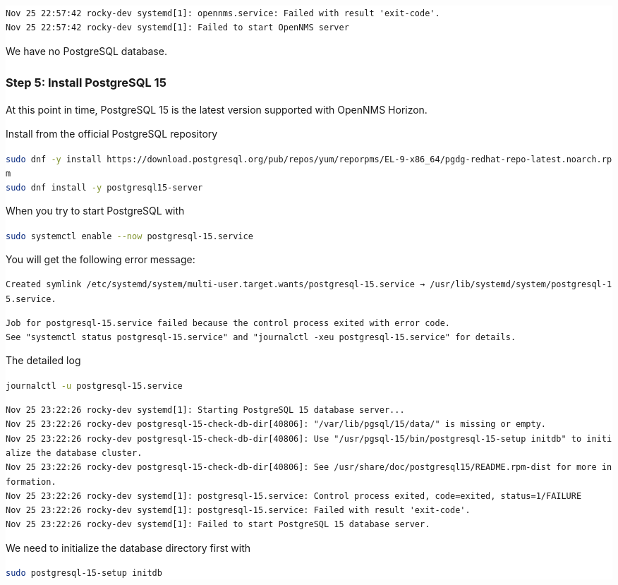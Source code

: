 ```plain
Nov 25 22:57:42 rocky-dev systemd[1]: opennms.service: Failed with result 'exit-code'.
Nov 25 22:57:42 rocky-dev systemd[1]: Failed to start OpenNMS server
```

We have no PostgreSQL database.

### Step 5: Install PostgreSQL 15

At this point in time, PostgreSQL 15 is the latest version supported with OpenNMS Horizon.

Install from the official PostgreSQL repository
```bash
sudo dnf -y install https://download.postgresql.org/pub/repos/yum/reporpms/EL-9-x86_64/pgdg-redhat-repo-latest.noarch.rpm
sudo dnf install -y postgresql15-server
````

When you try to start PostgreSQL with
```bash
sudo systemctl enable --now postgresql-15.service
```

You will get the following error message:
```bash
Created symlink /etc/systemd/system/multi-user.target.wants/postgresql-15.service → /usr/lib/systemd/system/postgresql-15.service.
```

```plain
Job for postgresql-15.service failed because the control process exited with error code.
See "systemctl status postgresql-15.service" and "journalctl -xeu postgresql-15.service" for details.
```

The detailed log
```bash
journalctl -u postgresql-15.service
```

```plain
Nov 25 23:22:26 rocky-dev systemd[1]: Starting PostgreSQL 15 database server...
Nov 25 23:22:26 rocky-dev postgresql-15-check-db-dir[40806]: "/var/lib/pgsql/15/data/" is missing or empty.
Nov 25 23:22:26 rocky-dev postgresql-15-check-db-dir[40806]: Use "/usr/pgsql-15/bin/postgresql-15-setup initdb" to initialize the database cluster.
Nov 25 23:22:26 rocky-dev postgresql-15-check-db-dir[40806]: See /usr/share/doc/postgresql15/README.rpm-dist for more information.
Nov 25 23:22:26 rocky-dev systemd[1]: postgresql-15.service: Control process exited, code=exited, status=1/FAILURE
Nov 25 23:22:26 rocky-dev systemd[1]: postgresql-15.service: Failed with result 'exit-code'.
Nov 25 23:22:26 rocky-dev systemd[1]: Failed to start PostgreSQL 15 database server.
```

We need to initialize the database directory first with
```bash
sudo postgresql-15-setup initdb
```
